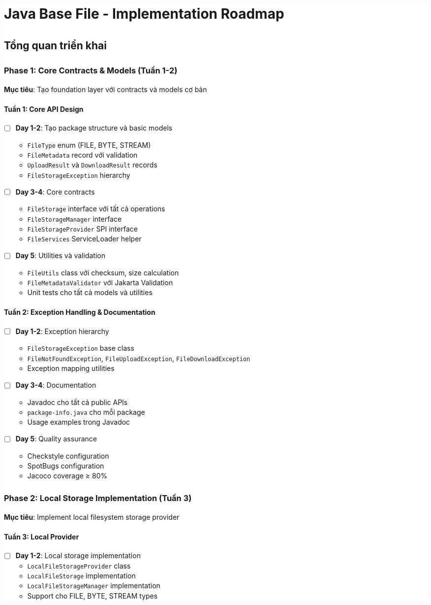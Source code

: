 # Java Base File - Implementation Roadmap

## Tổng quan triển khai

### Phase 1: Core Contracts & Models (Tuần 1-2)
**Mục tiêu**: Tạo foundation layer với contracts và models cơ bản

#### Tuần 1: Core API Design
- [ ] **Day 1-2**: Tạo package structure và basic models
  - `FileType` enum (FILE, BYTE, STREAM)
  - `FileMetadata` record với validation
  - `UploadResult` và `DownloadResult` records
  - `FileStorageException` hierarchy

- [ ] **Day 3-4**: Core contracts
  - `FileStorage` interface với tất cả operations
  - `FileStorageManager` interface
  - `FileStorageProvider` SPI interface
  - `FileServices` ServiceLoader helper

- [ ] **Day 5**: Utilities và validation
  - `FileUtils` class với checksum, size calculation
  - `FileMetadataValidator` với Jakarta Validation
  - Unit tests cho tất cả models và utilities

#### Tuần 2: Exception Handling & Documentation
- [ ] **Day 1-2**: Exception hierarchy
  - `FileStorageException` base class
  - `FileNotFoundException`, `FileUploadException`, `FileDownloadException`
  - Exception mapping utilities

- [ ] **Day 3-4**: Documentation
  - Javadoc cho tất cả public APIs
  - `package-info.java` cho mỗi package
  - Usage examples trong Javadoc

- [ ] **Day 5**: Quality assurance
  - Checkstyle configuration
  - SpotBugs configuration
  - Jacoco coverage ≥ 80%

### Phase 2: Local Storage Implementation (Tuần 3)
**Mục tiêu**: Implement local filesystem storage provider

#### Tuần 3: Local Provider
- [ ] **Day 1-2**: Local storage implementation
  - `LocalFileStorageProvider` class
  - `LocalFileStorage` implementation
  - `LocalFileStorageManager` implementation
  - Support cho FILE, BYTE, STREAM types
